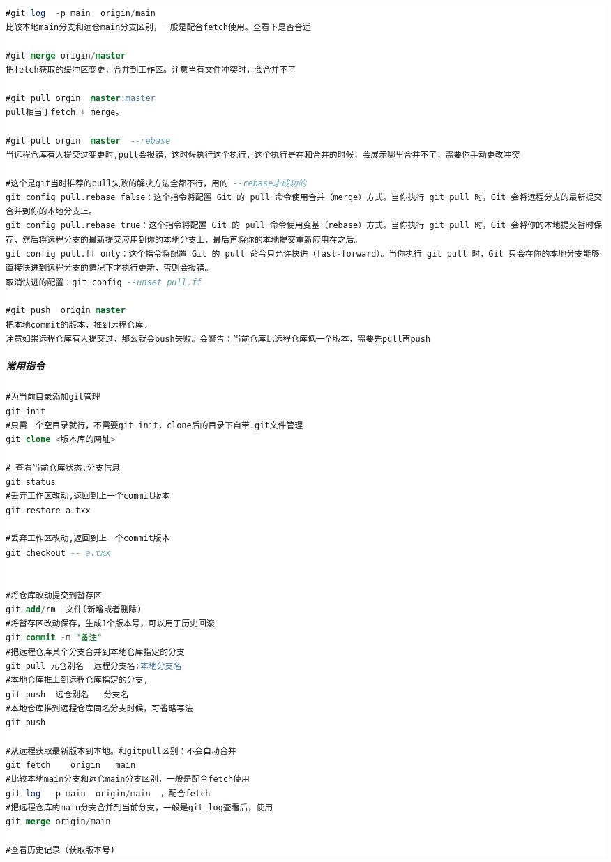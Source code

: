 ```sql
#git log  -p main  origin/main  
比较本地main分支和远仓main分支区别，一般是配合fetch使用。查看下是否合适

#git merge origin/master
把fetch获取的缓冲区变更，合并到工作区。注意当有文件冲突时，会合并不了

#git pull orgin  master:master 
pull相当于fetch + merge。

#git pull orgin  master  --rebase  
当远程仓库有人提交过变更时,pull会报错，这时候执行这个执行，这个执行是在和合并的时候，会展示哪里合并不了，需要你手动更改冲突

#这个是git当时推荐的pull失败的解决方法全都不行，用的 --rebase才成功的
git config pull.rebase false：这个指令将配置 Git 的 pull 命令使用合并（merge）方式。当你执行 git pull 时，Git 会将远程分支的最新提交合并到你的本地分支上。
git config pull.rebase true：这个指令将配置 Git 的 pull 命令使用变基（rebase）方式。当你执行 git pull 时，Git 会将你的本地提交暂时保存，然后将远程分支的最新提交应用到你的本地分支上，最后再将你的本地提交重新应用在之后。
git config pull.ff only：这个指令将配置 Git 的 pull 命令只允许快进（fast-forward）。当你执行 git pull 时，Git 只会在你的本地分支能够直接快进到远程分支的情况下才执行更新，否则会报错。
取消快进的配置：git config --unset pull.ff

#git push  origin master
把本地commit的版本，推到远程仓库。
注意如果远程仓库有人提交过，那么就会push失败。会警告：当前仓库比远程仓库低一个版本，需要先pull再push

```



##### 常用指令

```sql
#为当前目录添加git管理
git init
#只需一个空目录就行，不需要git init，clone后的目录下自带.git文件管理
git clone <版本库的网址>  

# 查看当前仓库状态,分支信息
git status  
#丢弃工作区改动,返回到上一个commit版本
git restore a.txx

#丢弃工作区改动,返回到上一个commit版本
git checkout -- a.txx


#将仓库改动提交到暂存区
git add/rm  文件(新增或者删除)    
#将暂存区改动保存，生成1个版本号，可以用于历史回滚
git commit -m "备注"   
#把远程仓库某个分支合并到本地仓库指定的分支
git pull 元仓别名  远程分支名:本地分支名  
#本地仓库推上到远程仓库指定的分支,
git push  远仓别名   分支名
#本地仓库推到远程仓库同名分支时候，可省略写法
git push

#从远程获取最新版本到本地。和gitpull区别：不会自动合并
git fetch    origin   main           
#比较本地main分支和远仓main分支区别，一般是配合fetch使用
git log  -p main  origin/main  ，配合fetch
#把远程仓库的main分支合并到当前分支，一般是git log查看后，使用
git merge origin/main   

#查看历史记录（获取版本号)
```